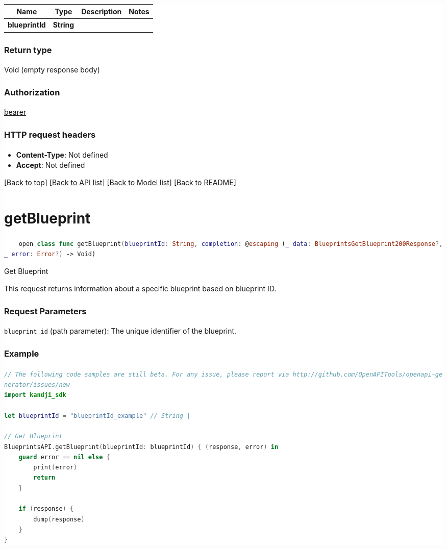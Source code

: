 Name | Type | Description  | Notes
------------- | ------------- | ------------- | -------------
 **blueprintId** | **String** |  | 

### Return type

Void (empty response body)

### Authorization

[bearer](../README.md#bearer)

### HTTP request headers

 - **Content-Type**: Not defined
 - **Accept**: Not defined

[[Back to top]](#) [[Back to API list]](../README.md#documentation-for-api-endpoints) [[Back to Model list]](../README.md#documentation-for-models) [[Back to README]](../README.md)

# **getBlueprint**
```swift
    open class func getBlueprint(blueprintId: String, completion: @escaping (_ data: BlueprintsGetBlueprint200Response?, _ error: Error?) -> Void)
```

Get Blueprint

<p>This request returns information about a specific blueprint based on blueprint ID.</p> <h3 id=&quot;request-parameters&quot;>Request Parameters</h3> <p><code>blueprint_id</code> (path parameter): The unique identifier of the blueprint.</p>

### Example
```swift
// The following code samples are still beta. For any issue, please report via http://github.com/OpenAPITools/openapi-generator/issues/new
import kandji_sdk

let blueprintId = "blueprintId_example" // String | 

// Get Blueprint
BlueprintsAPI.getBlueprint(blueprintId: blueprintId) { (response, error) in
    guard error == nil else {
        print(error)
        return
    }

    if (response) {
        dump(response)
    }
}
```

